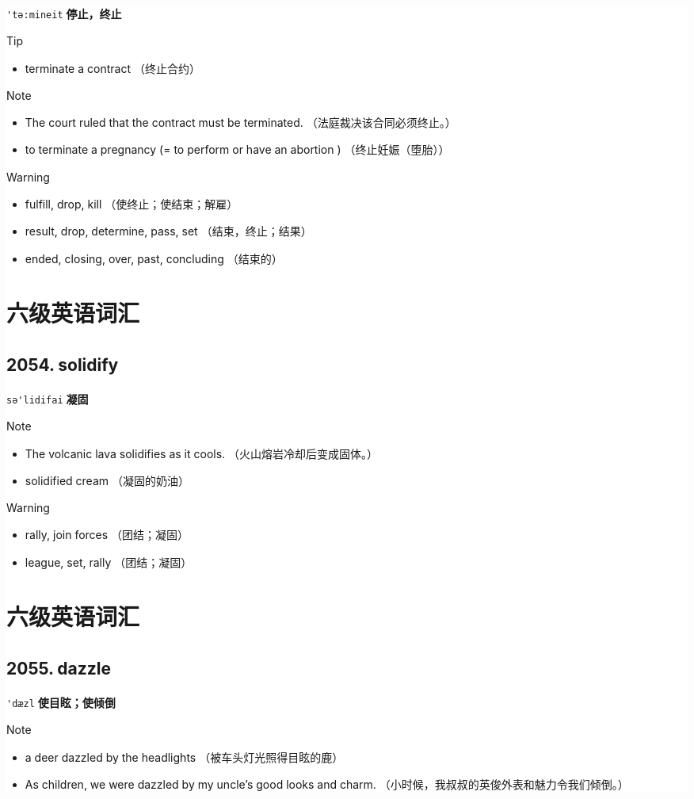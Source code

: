 `'tə:mineit`  **停止，终止**

> [!TIP]
>
> - terminate a contract （终止合约）
>

> [!NOTE]
>
> - The court ruled that the contract must be terminated. （法庭裁决该合同必须终止。）
>
> - to terminate a pregnancy (= to perform or have an abortion ) （终止妊娠（堕胎））
>

> [!WARNING]
>
> - fulfill, drop, kill （使终止；使结束；解雇）
>
> - result, drop, determine, pass, set （结束，终止；结果）
>
> - ended, closing, over, past, concluding （结束的）
>

# 六级英语词汇

## 2054. solidify

`sə'lidifai`  **凝固**

> [!NOTE]
>
> - The volcanic lava solidifies as it cools. （火山熔岩冷却后变成固体。）
>
> - solidified cream （凝固的奶油）
>

> [!WARNING]
>
> - rally, join forces （团结；凝固）
>
> - league, set, rally （团结；凝固）
>

# 六级英语词汇

## 2055. dazzle

`'dæzl`  **使目眩；使倾倒**

> [!NOTE]
>
> - a deer dazzled by the headlights （被车头灯光照得目眩的鹿）
>
> - As children, we were dazzled by my uncle’s good looks and charm. （小时候，我叔叔的英俊外表和魅力令我们倾倒。）
>
